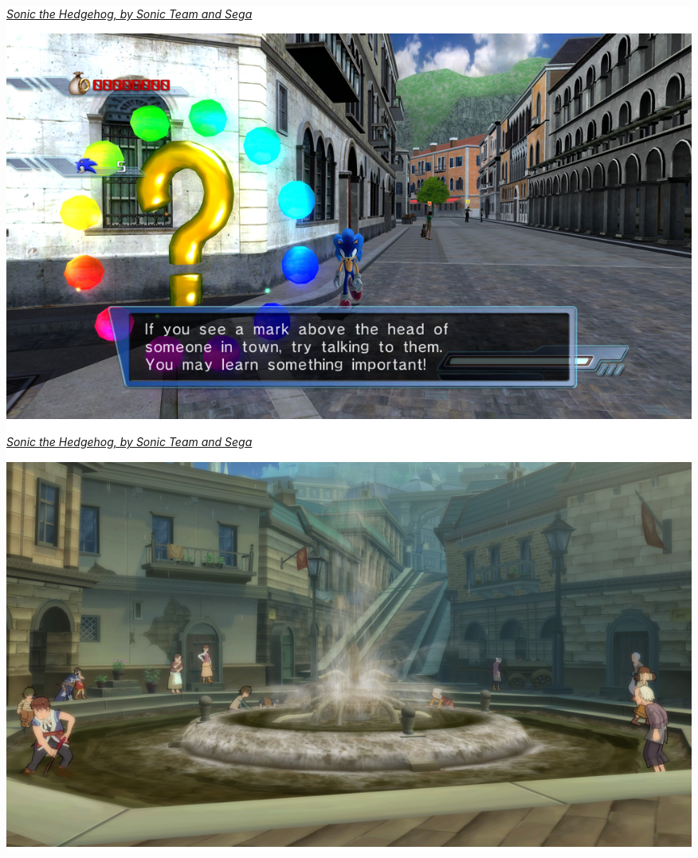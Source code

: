 _[Sonic the Hedgehog, by Sonic Team and Sega](/images/posts/2021-04-27-leaving-no-pixel-behind-new-render-target-cache-3x3-resolution-scaling/3x3_sonic_intro.jpg)_

![Sonic the Hedgehog with 3x3 resolution scaling](/images/posts/2021-04-27-leaving-no-pixel-behind-new-render-target-cache-3x3-resolution-scaling/3x3_sonic.jpg)

_[Sonic the Hedgehog, by Sonic Team and Sega](/images/posts/2021-04-27-leaving-no-pixel-behind-new-render-target-cache-3x3-resolution-scaling/3x3_sonic.jpg)_

![Tales of Vesperia with 3x3 resolution scaling](/images/posts/2021-04-27-leaving-no-pixel-behind-new-render-target-cache-3x3-resolution-scaling/3x3_tales.jpg)
